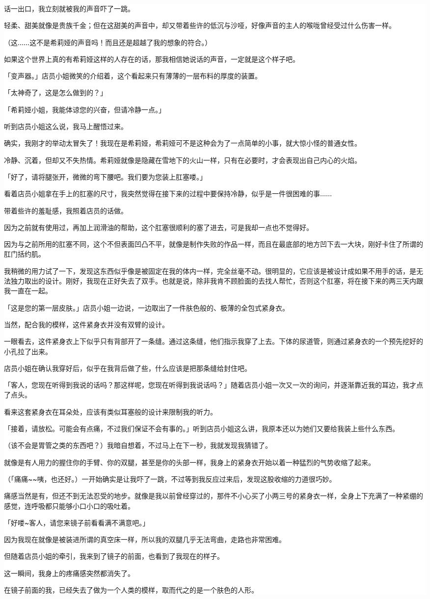 话一出口，我立刻就被我的声音吓了一跳。

轻柔、甜美就像是贵族千金；但在这甜美的声音中，却又带着些许的低沉与沙哑，好像声音的主人的喉咙曾经受过什么伤害一样。

（这……这不是希莉娅的声音吗！而且还是超越了我的想象的符合。）

如果这个世界上真的有希莉娅这样的人存在的话，那我相信她说话的声音，一定就是这个样子吧。

「变声器。」店员小姐微笑的介绍着，这个看起来只有薄薄的一层布料的厚度的装置。

「太神奇了，这是怎么做到的？」

「希莉娅小姐，我能体谅您的兴奋，但请冷静一点。」

听到店员小姐这么说，我马上醒悟过来。

确实，我刚才的举动太冒失了！我现在是希莉娅，希莉娅可不是这种会为了一点简单的小事，就大惊小怪的普通女性。

冷静、沉着，但却又不失热情。希莉娅就像是隐藏在雪地下的火山一样，只有在必要时，才会表现出自己内心的火焰。

「好了，请将腿张开，微微的弯下腰吧。我们要为您装上肛塞喽。」

看着店员小姐拿在手上的肛塞的尺寸，我突然觉得在接下来的过程中要保持冷静，似乎是一件很困难的事……

带着些许的羞耻感，我照着店员的话做。

因为之前就有使用过，再加上润滑油的帮助，这个肛塞很顺利的塞了进去，可是我却一点也不觉得好。

因为与之前所用的肛塞不同，这个不但表面凹凸不平，就像是制作失败的作品一样，而且在最底部的地方凹下去一大块，刚好卡住了所谓的肛门括约肌。

我稍微的用力试了一下，发现这东西似乎像是被固定在我的体内一样，完全丝毫不动。很明显的，它应该是被设计成如果不用手的话，是无法独力取出的设计。刚好，我现在正好失去了双手。也就是说，除非我肯不顾脸面的去找人帮忙，否则这个肛塞，将在接下来的两三天内跟我一直在一起。

「这是您的第一层皮肤。」店员小姐一边说，一边取出了一件肤色般的、极薄的全包式紧身衣。

当然，配合我的模样，这件紧身衣并没有双臂的设计。

一眼看去，这件紧身衣上下似乎只有背部开了一条缝。通过这条缝，他们指示我穿了上去。下体的尿道管，则通过紧身衣的一个预先挖好的小孔拉了出来。

店员小姐在确认我穿好后，似乎在我背后做了些，什么应该是把那条缝给封住吧。

「客人，您现在听得到我说的话吗？那这样呢，您现在听得到我说话吗？」随着店员小姐一次又一次的询问，并逐渐靠近我的耳边，我才点了点头。

看来这套紧身衣在耳朵处，应该有类似耳塞般的设计来限制我的听力。

「接着，请放松。可能会有点痛，不过我们保证不会有事的。」听到店员小姐这么讲，我原本还以为她们又要给我装上些什么东西。

（该不会是胃管之类的东西吧？）我暗自想着，不过马上在下一秒，我就发现我猜错了。

就像是有人用力的握住你的手臂、你的双腿，甚至是你的头部一样，我身上的紧身衣开始以着一种猛烈的气势收缩了起来。

（「痛痛~~咦，也还好。）一开始确实是让我吓了一跳，不过等到我反应过来后，发现这股收缩的力道很巧妙。

痛感当然是有，但还不到无法忍受的地步。就像是我以前曾经穿过的，那件不小心买了小两三号的紧身衣一样，全身上下充满了一种紧绷的感觉，连呼吸都只能够小口小口的吸吐着。

「好喽~客人，请您来镜子前看看满不满意吧。」

因为我现在就像是被装进所谓的真空床一样，所以我的双腿几乎无法弯曲，走路也非常困难。

但随着店员小姐的牵引，我来到了镜子的前面，也看到了我现在的样子。

这一瞬间，我身上的疼痛感突然都消失了。

在镜子前面的我，已经失去了做为一个人类的模样，取而代之的是一个肤色的人形。
